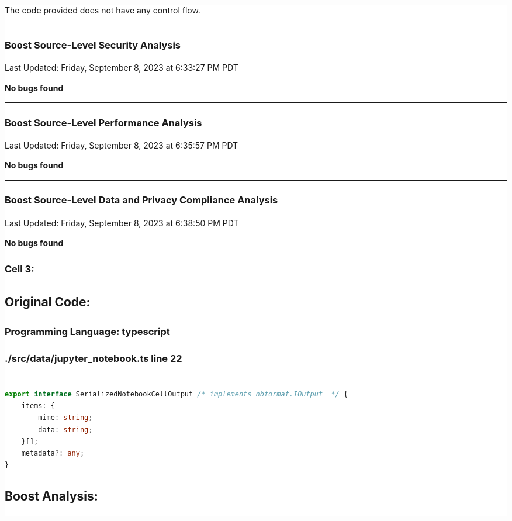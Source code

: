 The code provided does not have any control flow.



---

### Boost Source-Level Security Analysis

Last Updated: Friday, September 8, 2023 at 6:33:27 PM PDT

**No bugs found**



---

### Boost Source-Level Performance Analysis

Last Updated: Friday, September 8, 2023 at 6:35:57 PM PDT

**No bugs found**



---

### Boost Source-Level Data and Privacy Compliance Analysis

Last Updated: Friday, September 8, 2023 at 6:38:50 PM PDT

**No bugs found**


### Cell 3:
## Original Code:

### Programming Language: typescript
### ./src/data/jupyter_notebook.ts line 22

```typescript

export interface SerializedNotebookCellOutput /* implements nbformat.IOutput  */ {
    items: {
        mime: string;
        data: string;
    }[];
    metadata?: any;
}

```
## Boost Analysis:



---
